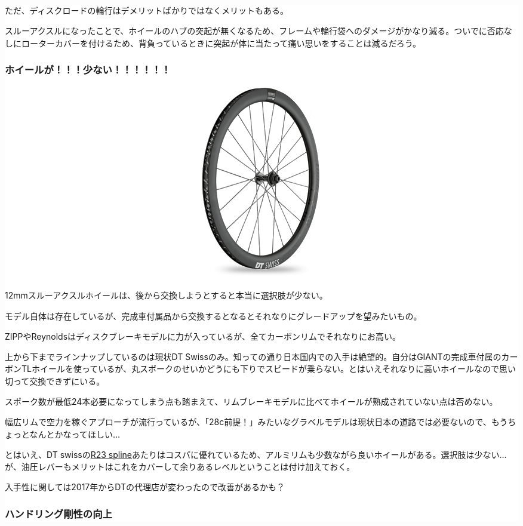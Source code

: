 ただ、ディスクロードの輪行はデメリットばかりではなくメリットもある。

スルーアクスルになったことで、ホイールのハブの突起が無くなるため、フレームや輪行袋へのダメージがかなり減る。ついでに否応なしにローターカバーを付けるため、背負っているときに突起が体に当たって痛い思いをすることは減るだろう。

### ホイールが！！！少ない！！！！！！

<div class="separator" style="clear: both; text-align: center;">
  <img src="./PHO_ERC_1100_DICUT_db_47_FW.png" width="202" height="320" border="0" />
</div>

12mmスルーアクスルホイールは、後から交換しようとすると本当に選択肢が少ない。

モデル自体は存在しているが、完成車付属品から交換するとなるとそれなりにグレードアップを望みたいもの。

ZIPPやReynoldsはディスクブレーキモデルに力が入っているが、全てカーボンリムでそれなりにお高い。

上から下までラインナップしているのは現状DT Swissのみ。知っての通り日本国内での入手は絶望的。自分はGIANTの完成車付属のカーボンTLホイールを使っているが、丸スポークのせいかどうにも下りでスピードが乗らない。とはいえそれなりに高いホイールなので思い切って交換できずにいる。

スポーク数が最低24本必要になってしまう点も踏まえて、リムブレーキモデルに比べてホイールが熟成されていない点は否めない。

幅広リムで空力を稼ぐアプローチが流行っているが、「28c前提！」みたいなグラベルモデルは現状日本の道路では必要ないので、もうちょっとなんとかなってほしい…

とはいえ、DT swissの<a href="https://www.dtswiss.com/Wheels/Road-Wheels/R-23-Spline-db" target="_blank" rel="noopener">R23 spline</a>あたりはコスパに優れているため、アルミリムも少数ながら良いホイールがある。選択肢は少ない…が、油圧レバーもメリットはこれをカバーして余りあるレベルということは付け加えておく。

入手性に関しては2017年からDTの代理店が変わったので改善があるかも？

### ハンドリング剛性の向上

<div class="separator" style="clear: both; text-align: center;">